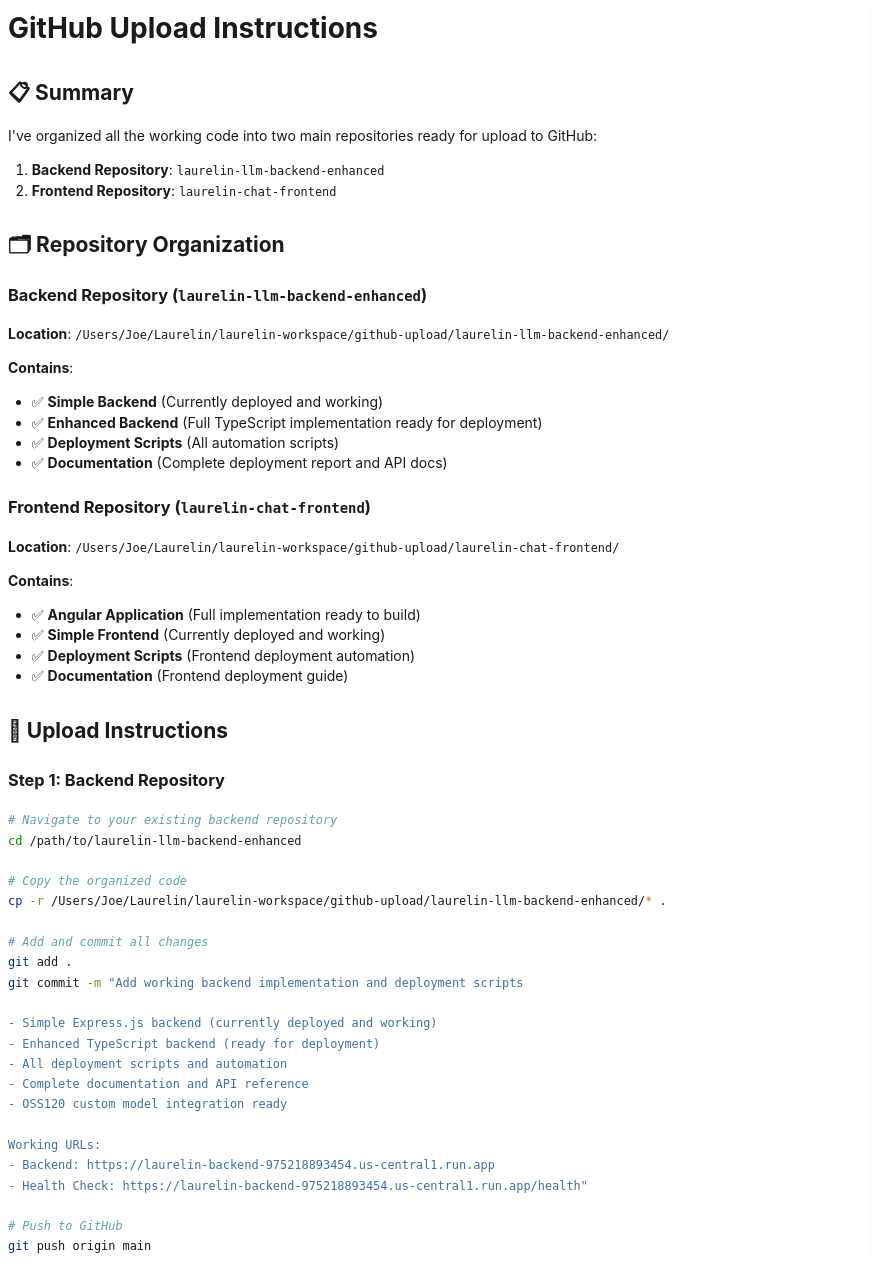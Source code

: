 # GitHub Upload Instructions

## 📋 Summary

I've organized all the working code into two main repositories ready for upload to GitHub:

1. **Backend Repository**: `laurelin-llm-backend-enhanced`
2. **Frontend Repository**: `laurelin-chat-frontend`

## 🗂️ Repository Organization

### **Backend Repository** (`laurelin-llm-backend-enhanced`)

**Location**: `/Users/Joe/Laurelin/laurelin-workspace/github-upload/laurelin-llm-backend-enhanced/`

**Contains**:
- ✅ **Simple Backend** (Currently deployed and working)
- ✅ **Enhanced Backend** (Full TypeScript implementation ready for deployment)
- ✅ **Deployment Scripts** (All automation scripts)
- ✅ **Documentation** (Complete deployment report and API docs)

### **Frontend Repository** (`laurelin-chat-frontend`)

**Location**: `/Users/Joe/Laurelin/laurelin-workspace/github-upload/laurelin-chat-frontend/`

**Contains**:
- ✅ **Angular Application** (Full implementation ready to build)
- ✅ **Simple Frontend** (Currently deployed and working)
- ✅ **Deployment Scripts** (Frontend deployment automation)
- ✅ **Documentation** (Frontend deployment guide)

## 🚀 Upload Instructions

### **Step 1: Backend Repository**

```bash
# Navigate to your existing backend repository
cd /path/to/laurelin-llm-backend-enhanced

# Copy the organized code
cp -r /Users/Joe/Laurelin/laurelin-workspace/github-upload/laurelin-llm-backend-enhanced/* .

# Add and commit all changes
git add .
git commit -m "Add working backend implementation and deployment scripts

- Simple Express.js backend (currently deployed and working)
- Enhanced TypeScript backend (ready for deployment)
- All deployment scripts and automation
- Complete documentation and API reference
- OSS120 custom model integration ready

Working URLs:
- Backend: https://laurelin-backend-975218893454.us-central1.run.app
- Health Check: https://laurelin-backend-975218893454.us-central1.run.app/health"

# Push to GitHub
git push origin main
```
